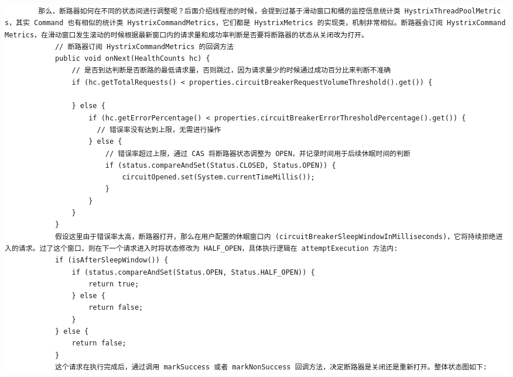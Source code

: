             那么，断路器如何在不同的状态间进行调整呢？后面介绍线程池的时候，会提到过基于滑动窗口和桶的监控信息统计类 HystrixThreadPoolMetrics，其实 Command 也有相似的统计类 HystrixCommandMetrics，它们都是 HystrixMetrics 的实现类，机制非常相似。断路器会订阅 HystrixCommandMetrics，在滑动窗口发生滚动的时候根据最新窗口内的请求量和成功率判断是否要将断路器的状态从关闭改为打开。
                // 断路器订阅 HystrixCommandMetrics 的回调方法
                public void onNext(HealthCounts hc) {
                    // 是否到达判断是否断路的最低请求量，否则跳过，因为请求量少的时候通过成功百分比来判断不准确
                    if (hc.getTotalRequests() < properties.circuitBreakerRequestVolumeThreshold().get()) {
                
                    } else {
                        if (hc.getErrorPercentage() < properties.circuitBreakerErrorThresholdPercentage().get()) {
                          // 错误率没有达到上限，无需进行操作
                        } else {
                            // 错误率超过上限，通过 CAS 将断路器状态调整为 OPEN，并记录时间用于后续休眠时间的判断
                            if (status.compareAndSet(Status.CLOSED, Status.OPEN)) {
                                circuitOpened.set(System.currentTimeMillis());
                            }
                        }
                    }
                }
                假设这里由于错误率太高，断路器打开，那么在用户配置的休眠窗口内 (circuitBreakerSleepWindowInMilliseconds)，它将持续拒绝进入的请求。过了这个窗口，则在下一个请求进入时将状态修改为 HALF_OPEN，具体执行逻辑在 attemptExecution 方法内:
                if (isAfterSleepWindow()) {
                    if (status.compareAndSet(Status.OPEN, Status.HALF_OPEN)) {
                        return true;
                    } else {
                        return false;
                    }
                } else {
                    return false;
                }
                这个请求在执行完成后，通过调用 markSuccess 或者 markNonSuccess 回调方法，决定断路器是关闭还是重新打开。整体状态图如下: